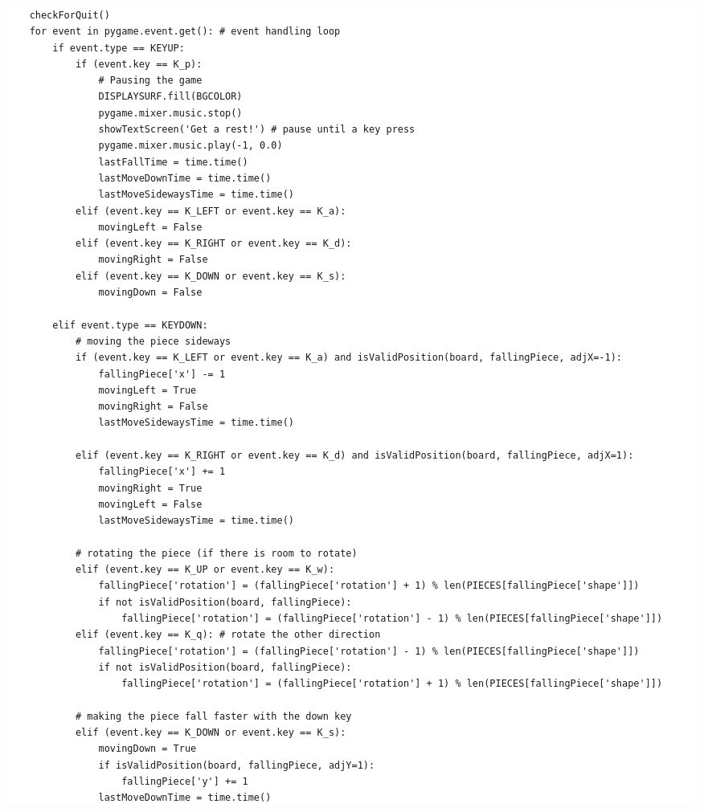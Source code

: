         checkForQuit()
        for event in pygame.event.get(): # event handling loop
            if event.type == KEYUP:
                if (event.key == K_p):
                    # Pausing the game
                    DISPLAYSURF.fill(BGCOLOR)
                    pygame.mixer.music.stop()
                    showTextScreen('Get a rest!') # pause until a key press
                    pygame.mixer.music.play(-1, 0.0)
                    lastFallTime = time.time()
                    lastMoveDownTime = time.time()
                    lastMoveSidewaysTime = time.time()
                elif (event.key == K_LEFT or event.key == K_a):
                    movingLeft = False
                elif (event.key == K_RIGHT or event.key == K_d):
                    movingRight = False
                elif (event.key == K_DOWN or event.key == K_s):
                    movingDown = False

            elif event.type == KEYDOWN:
                # moving the piece sideways
                if (event.key == K_LEFT or event.key == K_a) and isValidPosition(board, fallingPiece, adjX=-1):
                    fallingPiece['x'] -= 1
                    movingLeft = True
                    movingRight = False
                    lastMoveSidewaysTime = time.time()

                elif (event.key == K_RIGHT or event.key == K_d) and isValidPosition(board, fallingPiece, adjX=1):
                    fallingPiece['x'] += 1
                    movingRight = True
                    movingLeft = False
                    lastMoveSidewaysTime = time.time()

                # rotating the piece (if there is room to rotate)
                elif (event.key == K_UP or event.key == K_w):
                    fallingPiece['rotation'] = (fallingPiece['rotation'] + 1) % len(PIECES[fallingPiece['shape']])
                    if not isValidPosition(board, fallingPiece):
                        fallingPiece['rotation'] = (fallingPiece['rotation'] - 1) % len(PIECES[fallingPiece['shape']])
                elif (event.key == K_q): # rotate the other direction
                    fallingPiece['rotation'] = (fallingPiece['rotation'] - 1) % len(PIECES[fallingPiece['shape']])
                    if not isValidPosition(board, fallingPiece):
                        fallingPiece['rotation'] = (fallingPiece['rotation'] + 1) % len(PIECES[fallingPiece['shape']])

                # making the piece fall faster with the down key
                elif (event.key == K_DOWN or event.key == K_s):
                    movingDown = True
                    if isValidPosition(board, fallingPiece, adjY=1):
                        fallingPiece['y'] += 1
                    lastMoveDownTime = time.time()
